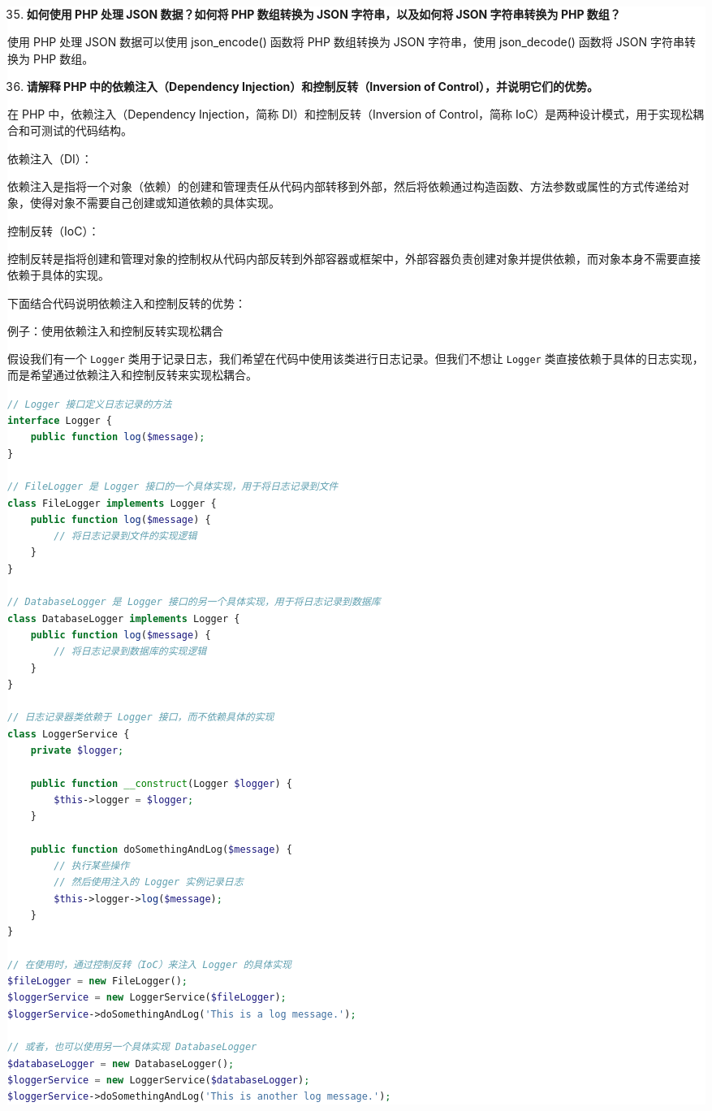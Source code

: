 35. **如何使用 PHP 处理 JSON 数据？如何将 PHP 数组转换为 JSON 字符串，以及如何将 JSON 字符串转换为 PHP 数组？**

使用 PHP 处理 JSON 数据可以使用 json_encode() 函数将 PHP 数组转换为 JSON 字符串，使用 json_decode() 函数将 JSON 字符串转换为 PHP 数组。

36. **请解释 PHP 中的依赖注入（Dependency Injection）和控制反转（Inversion of Control），并说明它们的优势。**

在 PHP 中，依赖注入（Dependency Injection，简称 DI）和控制反转（Inversion of Control，简称 IoC）是两种设计模式，用于实现松耦合和可测试的代码结构。

依赖注入（DI）：

依赖注入是指将一个对象（依赖）的创建和管理责任从代码内部转移到外部，然后将依赖通过构造函数、方法参数或属性的方式传递给对象，使得对象不需要自己创建或知道依赖的具体实现。

控制反转（IoC）：

控制反转是指将创建和管理对象的控制权从代码内部反转到外部容器或框架中，外部容器负责创建对象并提供依赖，而对象本身不需要直接依赖于具体的实现。

下面结合代码说明依赖注入和控制反转的优势：

例子：使用依赖注入和控制反转实现松耦合

假设我们有一个 `Logger` 类用于记录日志，我们希望在代码中使用该类进行日志记录。但我们不想让 `Logger` 类直接依赖于具体的日志实现，而是希望通过依赖注入和控制反转来实现松耦合。

```php
// Logger 接口定义日志记录的方法
interface Logger {
    public function log($message);
}

// FileLogger 是 Logger 接口的一个具体实现，用于将日志记录到文件
class FileLogger implements Logger {
    public function log($message) {
        // 将日志记录到文件的实现逻辑
    }
}

// DatabaseLogger 是 Logger 接口的另一个具体实现，用于将日志记录到数据库
class DatabaseLogger implements Logger {
    public function log($message) {
        // 将日志记录到数据库的实现逻辑
    }
}

// 日志记录器类依赖于 Logger 接口，而不依赖具体的实现
class LoggerService {
    private $logger;

    public function __construct(Logger $logger) {
        $this->logger = $logger;
    }

    public function doSomethingAndLog($message) {
        // 执行某些操作
        // 然后使用注入的 Logger 实例记录日志
        $this->logger->log($message);
    }
}

// 在使用时，通过控制反转（IoC）来注入 Logger 的具体实现
$fileLogger = new FileLogger();
$loggerService = new LoggerService($fileLogger);
$loggerService->doSomethingAndLog('This is a log message.');

// 或者，也可以使用另一个具体实现 DatabaseLogger
$databaseLogger = new DatabaseLogger();
$loggerService = new LoggerService($databaseLogger);
$loggerService->doSomethingAndLog('This is another log message.');
```
